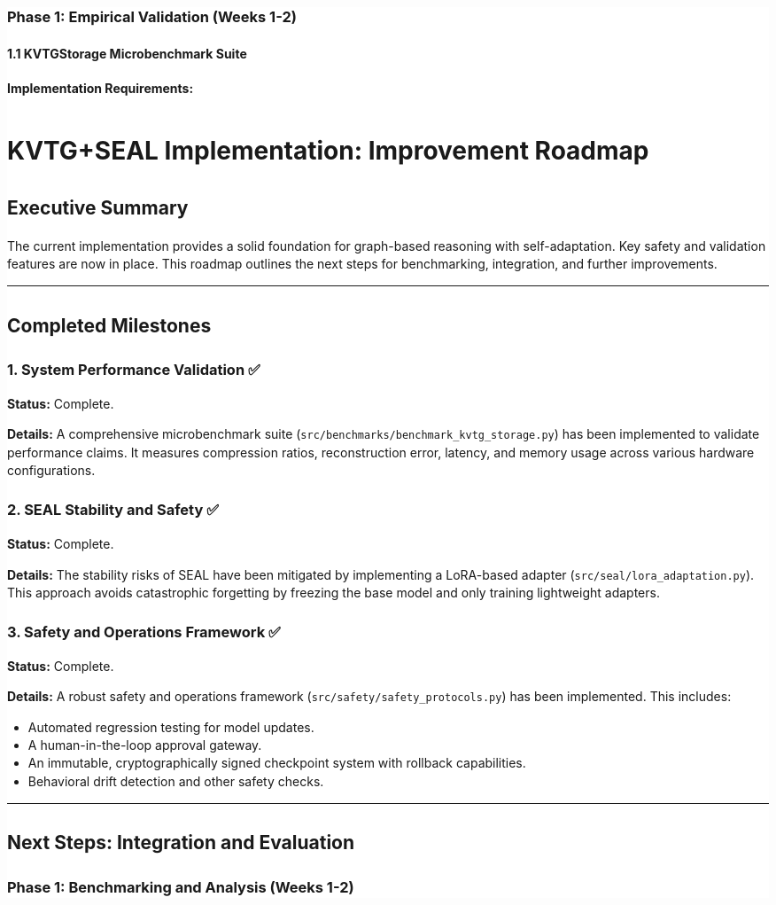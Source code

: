 ### Phase 1: Empirical Validation (Weeks 1-2)

#### 1.1 KVTGStorage Microbenchmark Suite

**Implementation Requirements:**
# KVTG+SEAL Implementation: Improvement Roadmap

## Executive Summary

The current implementation provides a solid foundation for graph-based reasoning with self-adaptation. Key safety and validation features are now in place. This roadmap outlines the next steps for benchmarking, integration, and further improvements.

---

## Completed Milestones

### 1. **System Performance Validation** ✅

**Status:** Complete.

**Details:** A comprehensive microbenchmark suite (`src/benchmarks/benchmark_kvtg_storage.py`) has been implemented to validate performance claims. It measures compression ratios, reconstruction error, latency, and memory usage across various hardware configurations.

### 2. **SEAL Stability and Safety** ✅

**Status:** Complete.

**Details:** The stability risks of SEAL have been mitigated by implementing a LoRA-based adapter (`src/seal/lora_adaptation.py`). This approach avoids catastrophic forgetting by freezing the base model and only training lightweight adapters.

### 3. **Safety and Operations Framework** ✅

**Status:** Complete.

**Details:** A robust safety and operations framework (`src/safety/safety_protocols.py`) has been implemented. This includes:
- Automated regression testing for model updates.
- A human-in-the-loop approval gateway.
- An immutable, cryptographically signed checkpoint system with rollback capabilities.
- Behavioral drift detection and other safety checks.

---

## Next Steps: Integration and Evaluation

### Phase 1: Benchmarking and Analysis (Weeks 1-2)
